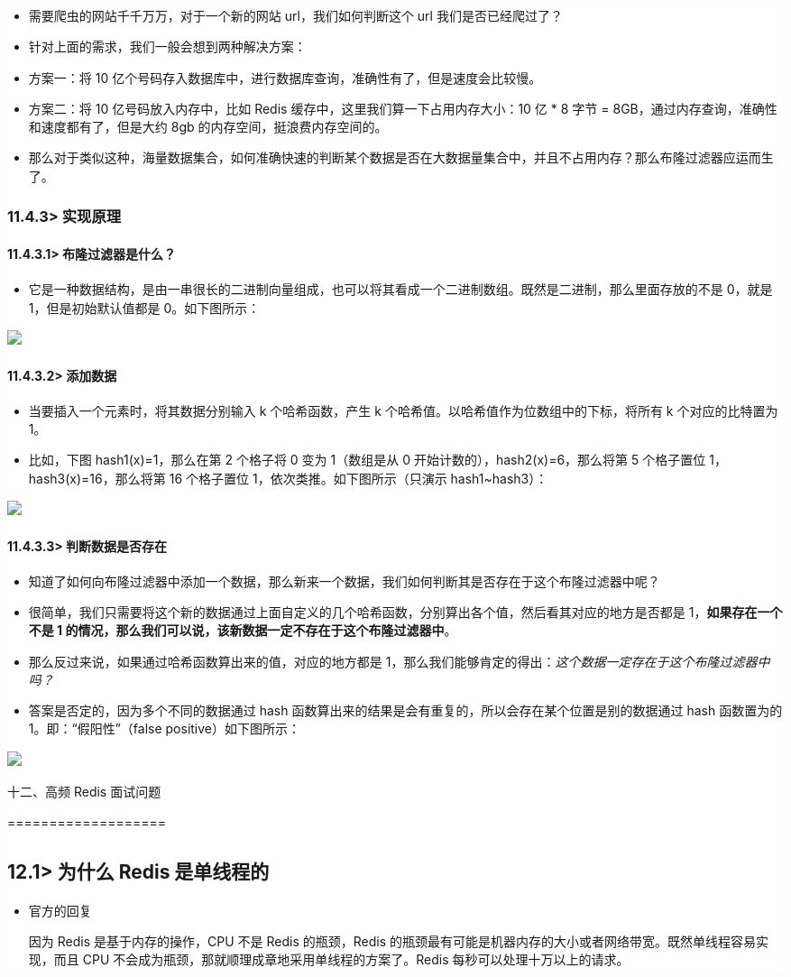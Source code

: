 *   需要爬虫的网站千千万万，对于一个新的网站 url，我们如何判断这个 url 我们是否已经爬过了？
    

*   针对上面的需求，我们一般会想到两种解决方案：
    

*   方案一：将 10 亿个号码存入数据库中，进行数据库查询，准确性有了，但是速度会比较慢。
    
*   方案二：将 10 亿号码放入内存中，比如 Redis 缓存中，这里我们算一下占用内存大小：10 亿 * 8 字节 = 8GB，通过内存查询，准确性和速度都有了，但是大约 8gb 的内存空间，挺浪费内存空间的。
    

*   那么对于类似这种，海量数据集合，如何准确快速的判断某个数据是否在大数据量集合中，并且不占用内存？那么布隆过滤器应运而生了。
    

### 11.4.3> 实现原理

#### 11.4.3.1> 布隆过滤器是什么？

*   它是一种数据结构，是由一串很长的二进制向量组成，也可以将其看成一个二进制数组。既然是二进制，那么里面存放的不是 0，就是 1，但是初始默认值都是 0。如下图所示：
    

![](https://mmbiz.qpic.cn/mmbiz_png/AZHyCoMMOCicujI9669YWJ0fxbSsX9cRznoASmfdIAiaThxrlzlucib6libyj8w3q8dOTZM0SQrRzRsMGM2eddV2WA/640?wx_fmt=png)

#### 11.4.3.2> 添加数据  

*   当要插入一个元素时，将其数据分别输入 k 个哈希函数，产生 k 个哈希值。以哈希值作为位数组中的下标，将所有 k 个对应的比特置为 1。
    
*   比如，下图 hash1(x)=1，那么在第 2 个格子将 0 变为 1（数组是从 0 开始计数的），hash2(x)=6，那么将第 5 个格子置位 1，hash3(x)=16，那么将第 16 个格子置位 1，依次类推。如下图所示（只演示 hash1~hash3）：
    

![](https://mmbiz.qpic.cn/mmbiz_png/AZHyCoMMOCicujI9669YWJ0fxbSsX9cRz5ibXyKiahF5xOlUIIcaYxZmhLicqEyNyNMibOUDyZGbRhv7uTaYAaGCGgQ/640?wx_fmt=png)

#### 11.4.3.3> 判断数据是否存在  

*   知道了如何向布隆过滤器中添加一个数据，那么新来一个数据，我们如何判断其是否存在于这个布隆过滤器中呢？
    
*   很简单，我们只需要将这个新的数据通过上面自定义的几个哈希函数，分别算出各个值，然后看其对应的地方是否都是 1，**如果存在一个不是 1 的情况，那么我们可以说，该新数据一定不存在于这个布隆过滤器中**。
    

*   那么反过来说，如果通过哈希函数算出来的值，对应的地方都是 1，那么我们能够肯定的得出：_这个数据一定存在于这个布隆过滤器中吗？_
    
*   答案是否定的，因为多个不同的数据通过 hash 函数算出来的结果是会有重复的，所以会存在某个位置是别的数据通过 hash 函数置为的 1。即：“假阳性”（false positive）如下图所示：
    

![](https://mmbiz.qpic.cn/mmbiz_png/AZHyCoMMOCicujI9669YWJ0fxbSsX9cRzgyg6fuibsjdtCH3nAX4hAmEVfxQAWGUuqak7VaBxiaGZEM4fYzJ1vxQA/640?wx_fmt=png)

十二、高频 Redis 面试问题  

===================

12.1> 为什么 Redis 是单线程的
---------------------

*   官方的回复
    
    因为 Redis 是基于内存的操作，CPU 不是 Redis 的瓶颈，Redis 的瓶颈最有可能是机器内存的大小或者网络带宽。既然单线程容易实现，而且 CPU 不会成为瓶颈，那就顺理成章地采用单线程的方案了。Redis 每秒可以处理十万以上的请求。
    